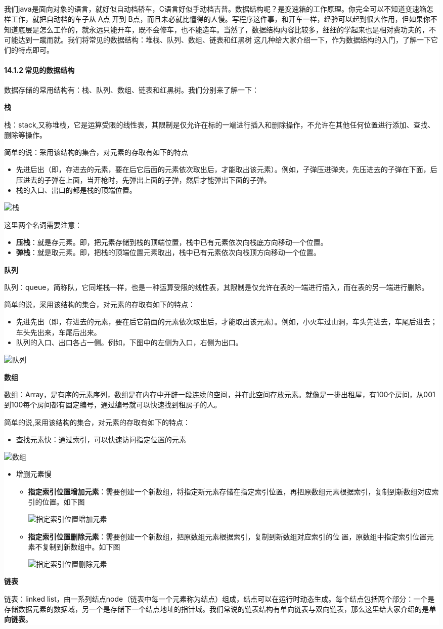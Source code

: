 我们java是面向对象的语言，就好似自动档轿车，C语言好似手动档吉普。数据结构呢？是变速箱的工作原理。你完全可以不知道变速箱怎样工作，就把自动档的车子从 A点 开到 B点，而且未必就比懂得的人慢。写程序这件事，和开车一样，经验可以起到很大作用，但如果你不知道底层是怎么工作的，就永远只能开车，既不会修车，也不能造车。当然了，数据结构内容比较多，细细的学起来也是相对费功夫的，不可能达到一蹴而就。我们将常见的数据结构：堆栈、队列、数组、链表和红黑树 这几种给大家介绍一下，作为数据结构的入门，了解一下它们的特点即可。

#### 14.1.2 常见的数据结构

数据存储的常用结构有：栈、队列、数组、链表和红黑树。我们分别来了解一下：

**栈**

栈：stack,又称堆栈，它是运算受限的线性表，其限制是仅允许在标的一端进行插入和删除操作，不允许在其他任何位置进行添加、查找、删除等操作。

简单的说：采用该结构的集合，对元素的存取有如下的特点

* 先进后出（即，存进去的元素，要在后它后面的元素依次取出后，才能取出该元素）。例如，子弹压进弹夹，先压进去的子弹在下面，后压进去的子弹在上面，当开枪时，先弹出上面的子弹，然后才能弹出下面的子弹。
* 栈的入口、出口的都是栈的顶端位置。

![栈](https://xycnotes.oss-cn-hangzhou.aliyuncs.com/img/202206251509888.PNG)

这里两个名词需要注意：

* **压栈**：就是存元素。即，把元素存储到栈的顶端位置，栈中已有元素依次向栈底方向移动一个位置。
* **弹栈**：就是取元素。即，把栈的顶端位置元素取出，栈中已有元素依次向栈顶方向移动一个位置。

**队列**

队列：queue，简称队，它同堆栈一样，也是一种运算受限的线性表，其限制是仅允许在表的一端进行插入，而在表的另一端进行删除。

简单的说，采用该结构的集合，对元素的存取有如下的特点：

* 先进先出（即，存进去的元素，要在后它前面的元素依次取出后，才能取出该元素）。例如，小火车过山洞，车头先进去，车尾后进去；车头先出来，车尾后出来。
* 队列的入口、出口各占一侧。例如，下图中的左侧为入口，右侧为出口。

![队列](https://xycnotes.oss-cn-hangzhou.aliyuncs.com/img/202206251509319.PNG)

**数组**

数组：Array，是有序的元素序列，数组是在内存中开辟一段连续的空间，并在此空间存放元素。就像是一排出租屋，有100个房间，从001到100每个房间都有固定编号，通过编号就可以快速找到租房子的人。

简单的说,采用该结构的集合，对元素的存取有如下的特点：

* 查找元素快：通过索引，可以快速访问指定位置的元素

![数组](https://xycnotes.oss-cn-hangzhou.aliyuncs.com/img/202206251509311.PNG)

* 增删元素慢

  * **指定索引位置增加元素**：需要创建一个新数组，将指定新元素存储在指定索引位置，再把原数组元素根据索引，复制到新数组对应索引的位置。如下图

    ![指定索引位置增加元素](https://xycnotes.oss-cn-hangzhou.aliyuncs.com/img/202206251509863.PNG)

  * **指定索引位置删除元素**：需要创建一个新数组，把原数组元素根据索引，复制到新数组对应索引的位
    置，原数组中指定索引位置元素不复制到新数组中。如下图

    ![指定索引位置删除元素](https://xycnotes.oss-cn-hangzhou.aliyuncs.com/img/202206251510671.PNG)

**链表**

链表：linked list，由一系列结点node（链表中每一个元素称为结点）组成，结点可以在运行时动态生成。每个结点包括两个部分：一个是存储数据元素的数据域，另一个是存储下一个结点地址的指针域。我们常说的链表结构有单向链表与双向链表，那么这里给大家介绍的是**单向链表**。
